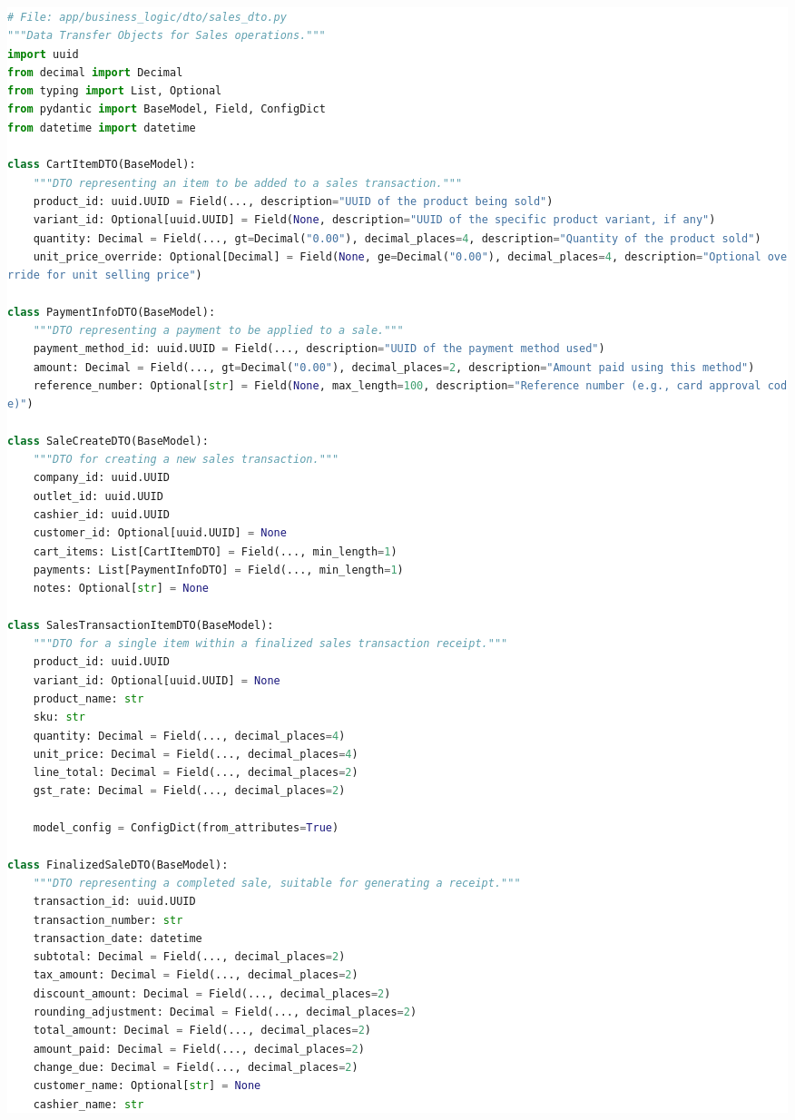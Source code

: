 ```python
# File: app/business_logic/dto/sales_dto.py
"""Data Transfer Objects for Sales operations."""
import uuid
from decimal import Decimal
from typing import List, Optional
from pydantic import BaseModel, Field, ConfigDict
from datetime import datetime

class CartItemDTO(BaseModel):
    """DTO representing an item to be added to a sales transaction."""
    product_id: uuid.UUID = Field(..., description="UUID of the product being sold")
    variant_id: Optional[uuid.UUID] = Field(None, description="UUID of the specific product variant, if any")
    quantity: Decimal = Field(..., gt=Decimal("0.00"), decimal_places=4, description="Quantity of the product sold")
    unit_price_override: Optional[Decimal] = Field(None, ge=Decimal("0.00"), decimal_places=4, description="Optional override for unit selling price")

class PaymentInfoDTO(BaseModel):
    """DTO representing a payment to be applied to a sale."""
    payment_method_id: uuid.UUID = Field(..., description="UUID of the payment method used")
    amount: Decimal = Field(..., gt=Decimal("0.00"), decimal_places=2, description="Amount paid using this method")
    reference_number: Optional[str] = Field(None, max_length=100, description="Reference number (e.g., card approval code)")

class SaleCreateDTO(BaseModel):
    """DTO for creating a new sales transaction."""
    company_id: uuid.UUID
    outlet_id: uuid.UUID
    cashier_id: uuid.UUID
    customer_id: Optional[uuid.UUID] = None
    cart_items: List[CartItemDTO] = Field(..., min_length=1)
    payments: List[PaymentInfoDTO] = Field(..., min_length=1)
    notes: Optional[str] = None

class SalesTransactionItemDTO(BaseModel):
    """DTO for a single item within a finalized sales transaction receipt."""
    product_id: uuid.UUID
    variant_id: Optional[uuid.UUID] = None
    product_name: str
    sku: str
    quantity: Decimal = Field(..., decimal_places=4)
    unit_price: Decimal = Field(..., decimal_places=4)
    line_total: Decimal = Field(..., decimal_places=2)
    gst_rate: Decimal = Field(..., decimal_places=2)
    
    model_config = ConfigDict(from_attributes=True)

class FinalizedSaleDTO(BaseModel):
    """DTO representing a completed sale, suitable for generating a receipt."""
    transaction_id: uuid.UUID
    transaction_number: str
    transaction_date: datetime
    subtotal: Decimal = Field(..., decimal_places=2)
    tax_amount: Decimal = Field(..., decimal_places=2)
    discount_amount: Decimal = Field(..., decimal_places=2)
    rounding_adjustment: Decimal = Field(..., decimal_places=2)
    total_amount: Decimal = Field(..., decimal_places=2)
    amount_paid: Decimal = Field(..., decimal_places=2)
    change_due: Decimal = Field(..., decimal_places=2)
    customer_name: Optional[str] = None
    cashier_name: str
```